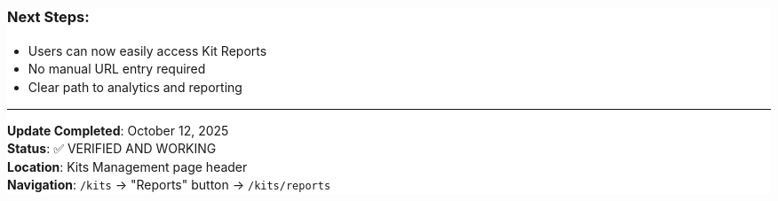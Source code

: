 ### **Next Steps**:
- Users can now easily access Kit Reports
- No manual URL entry required
- Clear path to analytics and reporting

---

**Update Completed**: October 12, 2025  
**Status**: ✅ VERIFIED AND WORKING  
**Location**: Kits Management page header  
**Navigation**: `/kits` → "Reports" button → `/kits/reports`

